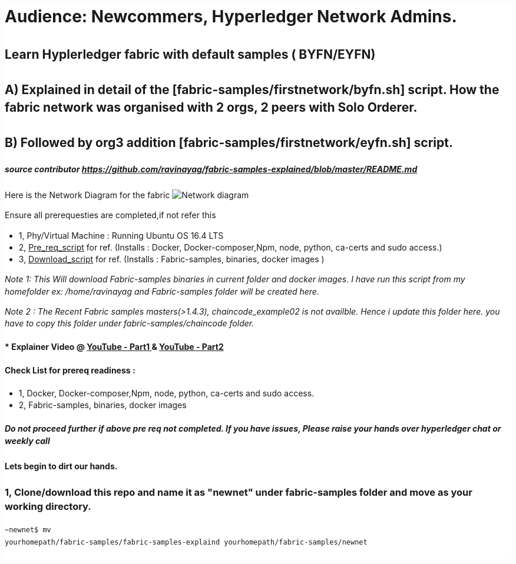 # Audience: Newcommers, Hyperledger Network Admins.

## Learn Hyplerledger fabric with default samples ( BYFN/EYFN)
## A) Explained in detail of the [fabric-samples/firstnetwork/byfn.sh] script. How the fabric network was organised with 2 orgs, 2 peers with Solo Orderer.
## B) Followed by org3 addition [fabric-samples/firstnetwork/eyfn.sh] script.
##### source contributor https://github.com/ravinayag/fabric-samples-explained/blob/master/README.md

Here is the Network Diagram for the fabric ![Network diagram](https://github.com/ravinayag/fabric-samples-explained/blob/master/network.png)

Ensure all prerequesties are completed,if not refer this 
* 1, Phy/Virtual Machine : Running Ubuntu OS 16.4 LTS
* 2, [Pre_req_script](https://github.com/ravinayag/Hyperledger/raw/master/prereqs_hlfv14.sh) for ref. (Installs : Docker, Docker-composer,Npm, node, python, ca-certs and sudo access.)
* 3, [Download_script](https://github.com/ravinayag/Hyperledger/raw/master/download_hlf.sh) for ref. (Installs : Fabric-samples, binaries, docker images )

*Note 1: This Will download Fabric-samples binaries in current folder and docker images.
I have run this script from my homefolder ex: /home/ravinayag and Fabric-samples folder will be created here.*

*Note 2 : The Recent Fabric samples masters(>1.4.3), chaincode_example02 is not availble. Hence i update this folder here. you have to copy this folder under fabric-samples/chaincode folder.*

#### * Explainer Video @ [YouTube - Part1 ](https://www.youtube.com/watch?v=HtAT1hSaVN0&t=25s)  & [YouTube - Part2 ](https://www.youtube.com/watch?v=PHImeydK1p0&t=18s) 


#### Check List for prereq readiness :
* 1, Docker, Docker-composer,Npm, node, python, ca-certs and sudo access.
* 2, Fabric-samples, binaries, docker images 

##### Do not proceed further if above pre req not completed. If you have issues, Please raise your hands over hyperledger chat or weekly call

#### Lets begin to dirt our hands.

###  1, Clone/download this repo and name it as "newnet" under fabric-samples folder and move as your working directory.

 
```
~newnet$ mv
yourhomepath/fabric-samples/fabric-samples-explaind yourhomepath/fabric-samples/newnet
 
```
